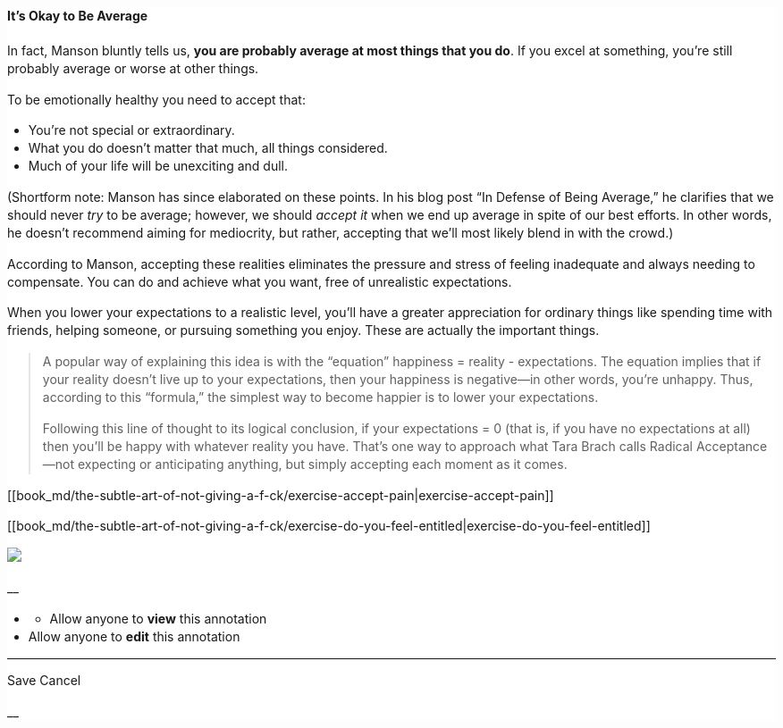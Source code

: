 #### It’s Okay to Be Average

In fact, Manson bluntly tells us, **you are probably average at most things that you do**. If you excel at something, you’re still probably average or worse at other things.

To be emotionally healthy you need to accept that:

  * You’re not special or extraordinary.
  * What you do doesn’t matter that much, all things considered.
  * Much of your life will be unexciting and dull. 



(Shortform note: Manson has since elaborated on these points. In his blog post “In Defense of Being Average,” he clarifies that we should never _try_ to be average; however, we should _accept it_ when we end up average in spite of our best efforts. In other words, he doesn’t recommend aiming for mediocrity, but rather, accepting that we’ll most likely blend in with the crowd.)

According to Manson, accepting these realities eliminates the pressure and stress of feeling inadequate and always needing to compensate. You can do and achieve what you want, free of unrealistic expectations.

When you lower your expectations to a realistic level, you’ll have a greater appreciation for ordinary things like spending time with friends, helping someone, or pursuing something you enjoy. These are actually the important things.

> A popular way of explaining this idea is with the “equation” happiness = reality - expectations. The equation implies that if your reality doesn’t live up to your expectations, then your happiness is negative—in other words, you’re unhappy. Thus, according to this “formula,” the simplest way to become happier is to lower your expectations.
> 
> Following this line of thought to its logical conclusion, if your expectations = 0 (that is, if you have no expectations at all) then you’ll be happy with whatever reality you have. That’s one way to approach what Tara Brach calls Radical Acceptance—not expecting or anticipating anything, but simply accepting each moment as it comes.

[[book_md/the-subtle-art-of-not-giving-a-f-ck/exercise-accept-pain|exercise-accept-pain]]

[[book_md/the-subtle-art-of-not-giving-a-f-ck/exercise-do-you-feel-entitled|exercise-do-you-feel-entitled]]

![](https://bat.bing.com/action/0?ti=56018282&Ver=2&mid=ccb14f34-68f9-4a87-93e8-2549320ff894&sid=1711133063fa11eebdec89a8b8ae3bbc&vid=171147a063fa11eea7440fcfeb230d96&vids=0&msclkid=N&pi=0&lg=en-US&sw=800&sh=600&sc=24&nwd=1&tl=Shortform%20%7C%20Book&p=https%3A%2F%2Fwww.shortform.com%2Fapp%2Fbook%2Fthe-subtle-art-of-not-giving-a-f-ck%2Fchapter-3&r=&lt=311&evt=pageLoad&sv=1&rn=77461)

__

  *   * Allow anyone to **view** this annotation
  * Allow anyone to **edit** this annotation



* * *

Save Cancel

__



